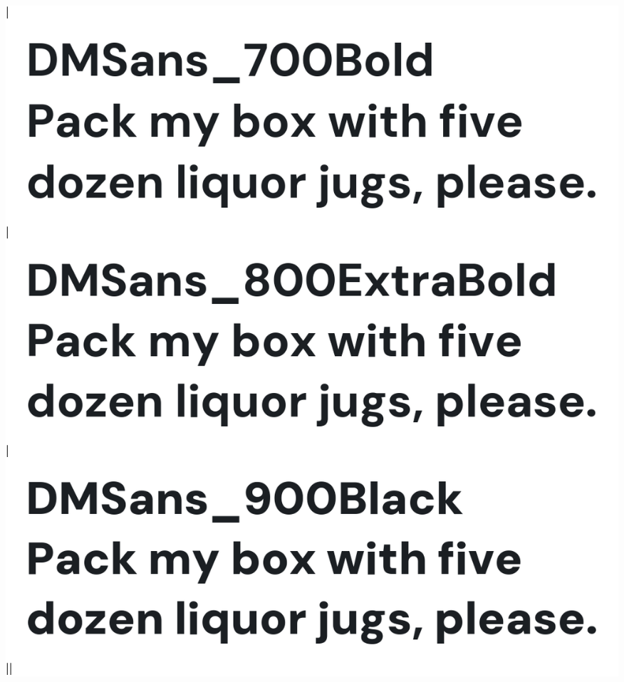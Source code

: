 |![DMSans_700Bold](./700Bold/DMSans_700Bold.ttf.png)|![DMSans_800ExtraBold](./800ExtraBold/DMSans_800ExtraBold.ttf.png)|![DMSans_900Black](./900Black/DMSans_900Black.ttf.png)||